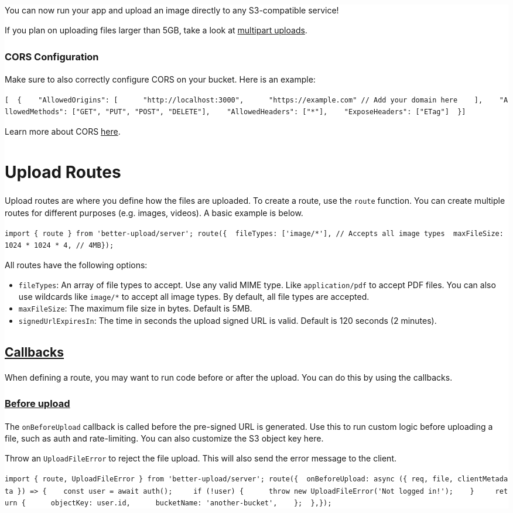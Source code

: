 You can now run your app and upload an image directly to any S3-compatible service!

If you plan on uploading files larger than 5GB, take a look at [multipart uploads](https://better-upload.js.org/routes#multipart-uploads).

### CORS Configuration
Make sure to also correctly configure CORS on your bucket. Here is an example:

```
[  {    "AllowedOrigins": [      "http://localhost:3000",      "https://example.com" // Add your domain here    ],    "AllowedMethods": ["GET", "PUT", "POST", "DELETE"],    "AllowedHeaders": ["*"],    "ExposeHeaders": ["ETag"]  }]
```

Learn more about CORS [here](https://docs.aws.amazon.com/AmazonS3/latest/userguide/ManageCorsUsing.html).

# Upload Routes

Upload routes are where you define how the files are uploaded. To create a route, use the `route` function. You can create multiple routes for different purposes (e.g. images, videos). A basic example is below.

```
import { route } from 'better-upload/server'; route({  fileTypes: ['image/*'], // Accepts all image types  maxFileSize: 1024 * 1024 * 4, // 4MB});
```

All routes have the following options:

- `fileTypes`: An array of file types to accept. Use any valid MIME type. Like `application/pdf` to accept PDF files. You can also use wildcards like `image/*` to accept all image types. By default, all file types are accepted.
- `maxFileSize`: The maximum file size in bytes. Default is 5MB.
- `signedUrlExpiresIn`: The time in seconds the upload signed URL is valid. Default is 120 seconds (2 minutes).

## [Callbacks](https://better-upload.js.org/routes#callbacks)

When defining a route, you may want to run code before or after the upload. You can do this by using the callbacks.

### [Before upload](https://better-upload.js.org/routes#before-upload)

The `onBeforeUpload` callback is called before the pre-signed URL is generated. Use this to run custom logic before uploading a file, such as auth and rate-limiting. You can also customize the S3 object key here.

Throw an `UploadFileError` to reject the file upload. This will also send the error message to the client.

```
import { route, UploadFileError } from 'better-upload/server'; route({  onBeforeUpload: async ({ req, file, clientMetadata }) => {    const user = await auth();     if (!user) {      throw new UploadFileError('Not logged in!');    }     return {      objectKey: user.id,      bucketName: 'another-bucket',    };  },});
```
